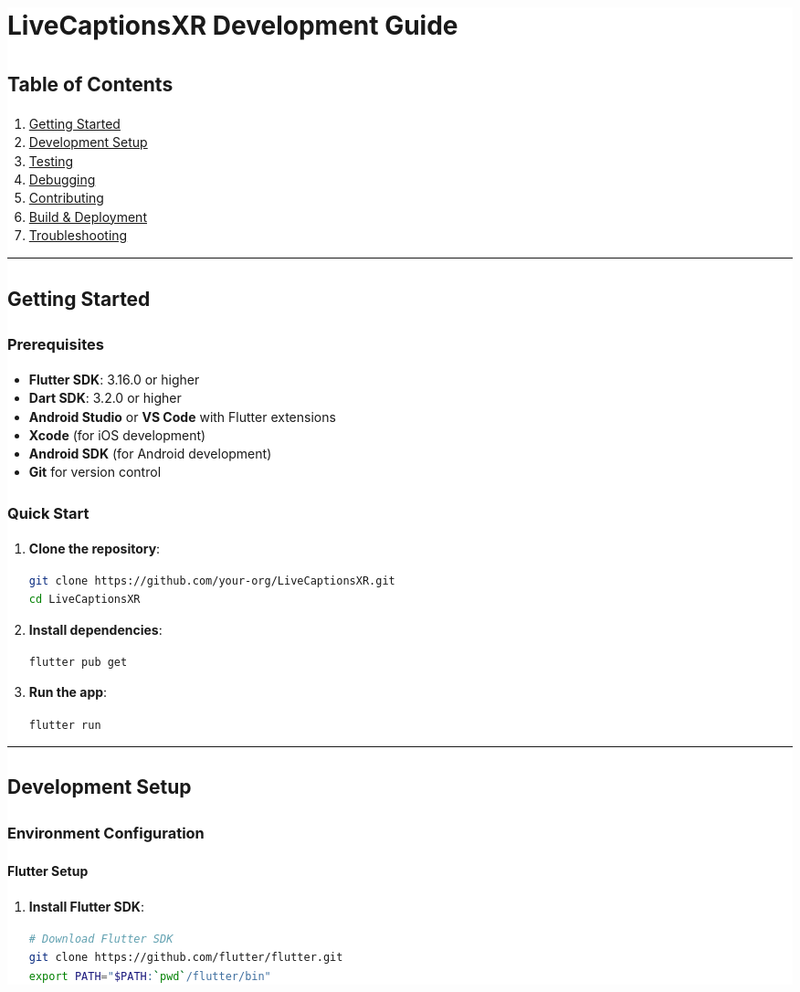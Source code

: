 # LiveCaptionsXR Development Guide

## Table of Contents
1. [Getting Started](#getting-started)
2. [Development Setup](#development-setup)
3. [Testing](#testing)
4. [Debugging](#debugging)
5. [Contributing](#contributing)
6. [Build & Deployment](#build--deployment)
7. [Troubleshooting](#troubleshooting)

---

## Getting Started

### Prerequisites
- **Flutter SDK**: 3.16.0 or higher
- **Dart SDK**: 3.2.0 or higher
- **Android Studio** or **VS Code** with Flutter extensions
- **Xcode** (for iOS development)
- **Android SDK** (for Android development)
- **Git** for version control

### Quick Start
1. **Clone the repository**:
   ```bash
   git clone https://github.com/your-org/LiveCaptionsXR.git
   cd LiveCaptionsXR
   ```

2. **Install dependencies**:
   ```bash
   flutter pub get
   ```

3. **Run the app**:
   ```bash
   flutter run
   ```

---

## Development Setup

### Environment Configuration

#### Flutter Setup
1. **Install Flutter SDK**:
   ```bash
   # Download Flutter SDK
   git clone https://github.com/flutter/flutter.git
   export PATH="$PATH:`pwd`/flutter/bin"
   ```
